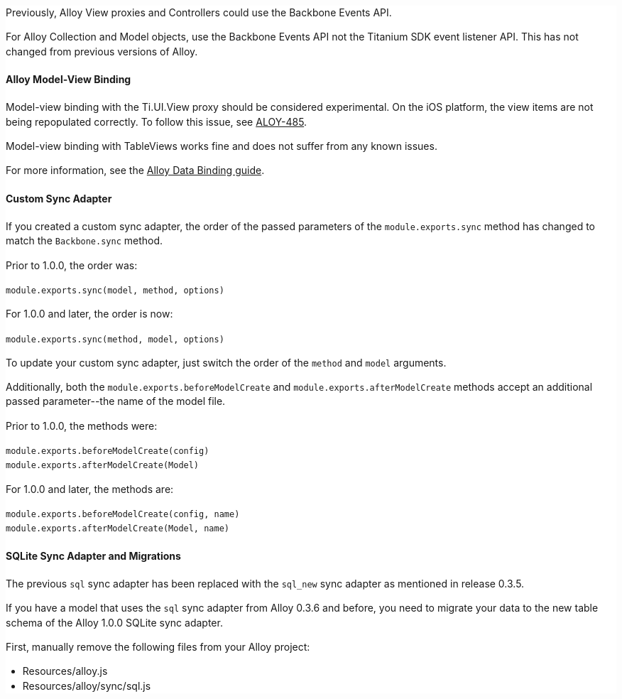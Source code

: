Previously, Alloy View proxies and Controllers could use the Backbone Events API.

For Alloy Collection and Model objects, use the Backbone Events API not the Titanium SDK event
listener API. This has not changed from previous versions of Alloy.


#### Alloy Model-View Binding

Model-view binding with the Ti.UI.View proxy should be considered experimental.  On the iOS
platform, the view items are not being repopulated correctly. To follow this issue, see
[ALOY-485](https://jira.appcelerator.org/browse/ALOY-485).

Model-view binding with TableViews works fine and does not suffer from any known issues.

For more information, see the [Alloy Data Binding guide](http://docs.appcelerator.com/platform/latest/#!/guide/Alloy_Data_Binding).


#### Custom Sync Adapter

If you created a custom sync adapter, the order of the passed parameters of the
`module.exports.sync` method
has changed to match the `Backbone.sync` method.

Prior to 1.0.0, the order was:

    module.exports.sync(model, method, options)

For 1.0.0 and later, the order is now:

    module.exports.sync(method, model, options)

To update your custom sync adapter, just switch the order of the `method` and `model` arguments.

Additionally, both the `module.exports.beforeModelCreate` and `module.exports.afterModelCreate`
methods accept an additional passed parameter--the name of the model file.

Prior to 1.0.0, the methods were:

    module.exports.beforeModelCreate(config)
    module.exports.afterModelCreate(Model)

For 1.0.0 and later, the methods are:

    module.exports.beforeModelCreate(config, name)
    module.exports.afterModelCreate(Model, name)

#### SQLite Sync Adapter and Migrations

The previous `sql` sync adapter has been replaced with the `sql_new` sync adapter as mentioned in
release 0.3.5.

If you have a model that uses the `sql` sync adapter from Alloy 0.3.6 and before, you need to
migrate
your data to the new table schema of the Alloy 1.0.0 SQLite sync adapter.

First, manually remove the following files from your Alloy project:

* Resources/alloy.js
* Resources/alloy/sync/sql.js

